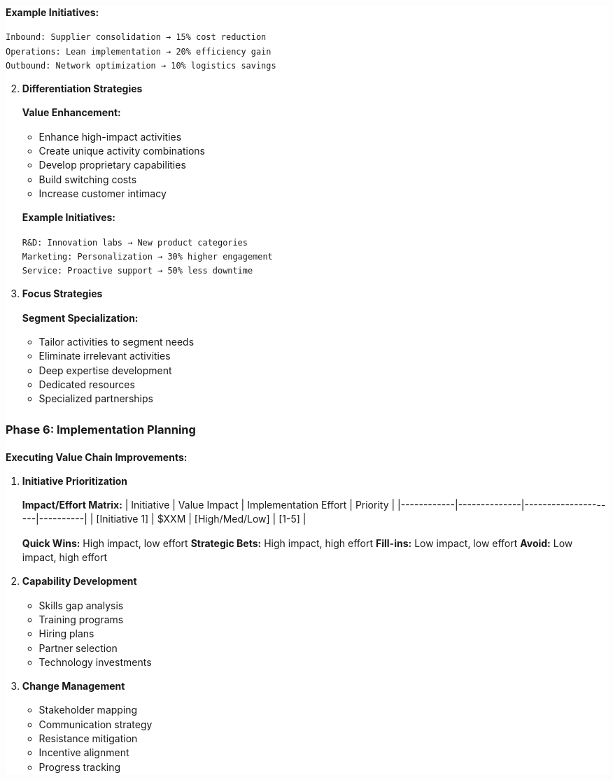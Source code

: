    **Example Initiatives:**
   ```
   Inbound: Supplier consolidation → 15% cost reduction
   Operations: Lean implementation → 20% efficiency gain
   Outbound: Network optimization → 10% logistics savings
   ```

2. **Differentiation Strategies**
   
   **Value Enhancement:**
   - Enhance high-impact activities
   - Create unique activity combinations
   - Develop proprietary capabilities
   - Build switching costs
   - Increase customer intimacy
   
   **Example Initiatives:**
   ```
   R&D: Innovation labs → New product categories
   Marketing: Personalization → 30% higher engagement
   Service: Proactive support → 50% less downtime
   ```

3. **Focus Strategies**
   
   **Segment Specialization:**
   - Tailor activities to segment needs
   - Eliminate irrelevant activities
   - Deep expertise development
   - Dedicated resources
   - Specialized partnerships

### Phase 6: Implementation Planning
**Executing Value Chain Improvements:**

1. **Initiative Prioritization**
   
   **Impact/Effort Matrix:**
   | Initiative | Value Impact | Implementation Effort | Priority |
   |------------|--------------|---------------------|----------|
   | [Initiative 1] | $XXM | [High/Med/Low] | [1-5] |
   
   **Quick Wins:** High impact, low effort
   **Strategic Bets:** High impact, high effort
   **Fill-ins:** Low impact, low effort
   **Avoid:** Low impact, high effort

2. **Capability Development**
   - Skills gap analysis
   - Training programs
   - Hiring plans
   - Partner selection
   - Technology investments

3. **Change Management**
   - Stakeholder mapping
   - Communication strategy
   - Resistance mitigation
   - Incentive alignment
   - Progress tracking
